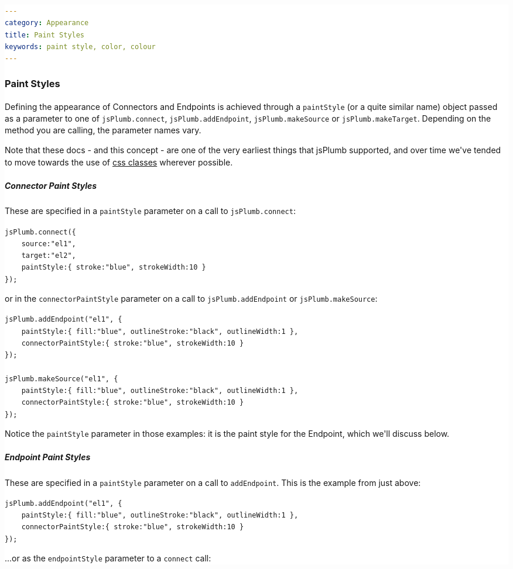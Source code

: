 ```yaml
---
category: Appearance
title: Paint Styles
keywords: paint style, color, colour
---
```


### Paint Styles

Defining the appearance of Connectors and Endpoints is achieved through a `paintStyle` (or a quite similar name) object passed as a parameter to one of `jsPlumb.connect`, `jsPlumb.addEndpoint`, `jsPlumb.makeSource` or `jsPlumb.makeTarget`.
Depending on the method you are calling, the parameter names vary.

Note that these docs - and this concept - are one of the very earliest things that jsPlumb supported, and over time we've tended to
move towards the use of [css classes](styling-via-css) wherever possible. 

##### Connector Paint Styles
These are specified in a `paintStyle` parameter on a call to `jsPlumb.connect`:

    jsPlumb.connect({
        source:"el1",
        target:"el2",
        paintStyle:{ stroke:"blue", strokeWidth:10 }
    });

or in the `connectorPaintStyle` parameter on a call to `jsPlumb.addEndpoint` or `jsPlumb.makeSource`:

    jsPlumb.addEndpoint("el1", {
        paintStyle:{ fill:"blue", outlineStroke:"black", outlineWidth:1 },
        connectorPaintStyle:{ stroke:"blue", strokeWidth:10 }
    });

    jsPlumb.makeSource("el1", {
        paintStyle:{ fill:"blue", outlineStroke:"black", outlineWidth:1 },
        connectorPaintStyle:{ stroke:"blue", strokeWidth:10 }
    });

Notice the `paintStyle` parameter in those examples: it is the paint style for the Endpoint, which we'll discuss below.

##### Endpoint Paint Styles
These are specified in a `paintStyle` parameter on a call to `addEndpoint`. This is the example from just above:

    jsPlumb.addEndpoint("el1", {
        paintStyle:{ fill:"blue", outlineStroke:"black", outlineWidth:1 },
        connectorPaintStyle:{ stroke:"blue", strokeWidth:10 }
    });

...or as the `endpointStyle` parameter to a `connect` call:		
